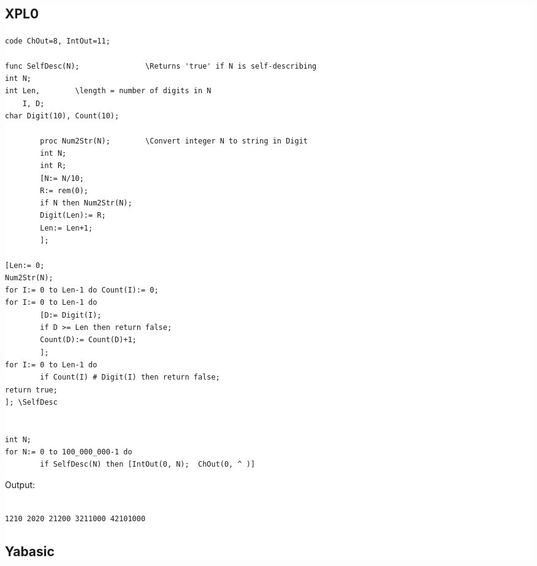 

## XPL0


```XPL0
code ChOut=8, IntOut=11;

func SelfDesc(N);               \Returns 'true' if N is self-describing 
int N;
int Len,        \length = number of digits in N
    I, D;
char Digit(10), Count(10);

        proc Num2Str(N);        \Convert integer N to string in Digit
        int N;
        int R;
        [N:= N/10;
        R:= rem(0);
        if N then Num2Str(N);
        Digit(Len):= R;
        Len:= Len+1;
        ];

[Len:= 0;
Num2Str(N);
for I:= 0 to Len-1 do Count(I):= 0;
for I:= 0 to Len-1 do
        [D:= Digit(I);
        if D >= Len then return false;
        Count(D):= Count(D)+1;
        ];
for I:= 0 to Len-1 do
        if Count(I) # Digit(I) then return false;
return true;
]; \SelfDesc


int N;
for N:= 0 to 100_000_000-1 do
        if SelfDesc(N) then [IntOut(0, N);  ChOut(0, ^ )]
```


Output:

```txt

1210 2020 21200 3211000 42101000 

```



## Yabasic
